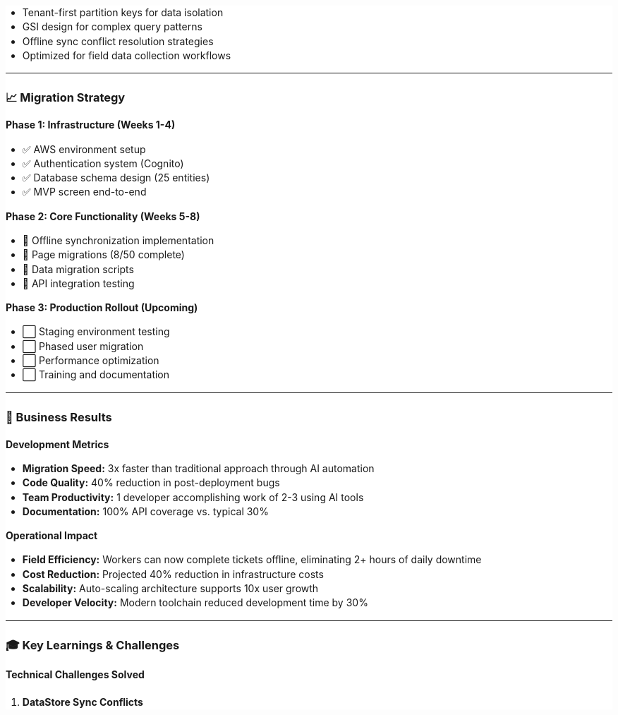 - Tenant-first partition keys for data isolation
- GSI design for complex query patterns
- Offline sync conflict resolution strategies
- Optimized for field data collection workflows

---

### 📈 Migration Strategy

**Phase 1: Infrastructure (Weeks 1-4)**

- ✅ AWS environment setup
- ✅ Authentication system (Cognito)
- ✅ Database schema design (25 entities)
- ✅ MVP screen end-to-end

**Phase 2: Core Functionality (Weeks 5-8)**

- 🔄 Offline synchronization implementation
- 🔄 Page migrations (8/50 complete)
- 🔄 Data migration scripts
- 🔄 API integration testing

**Phase 3: Production Rollout (Upcoming)**

- ⬜ Staging environment testing
- ⬜ Phased user migration
- ⬜ Performance optimization
- ⬜ Training and documentation

---

### 💼 Business Results

**Development Metrics**

- **Migration Speed:** 3x faster than traditional approach through AI automation
- **Code Quality:** 40% reduction in post-deployment bugs
- **Team Productivity:** 1 developer accomplishing work of 2-3 using AI tools
- **Documentation:** 100% API coverage vs. typical 30%

**Operational Impact**

- **Field Efficiency:** Workers can now complete tickets offline, eliminating 2+ hours of daily downtime
- **Cost Reduction:** Projected 40% reduction in infrastructure costs
- **Scalability:** Auto-scaling architecture supports 10x user growth
- **Developer Velocity:** Modern toolchain reduced development time by 30%

---

### 🎓 Key Learnings & Challenges

#### Technical Challenges Solved

1. **DataStore Sync Conflicts**
